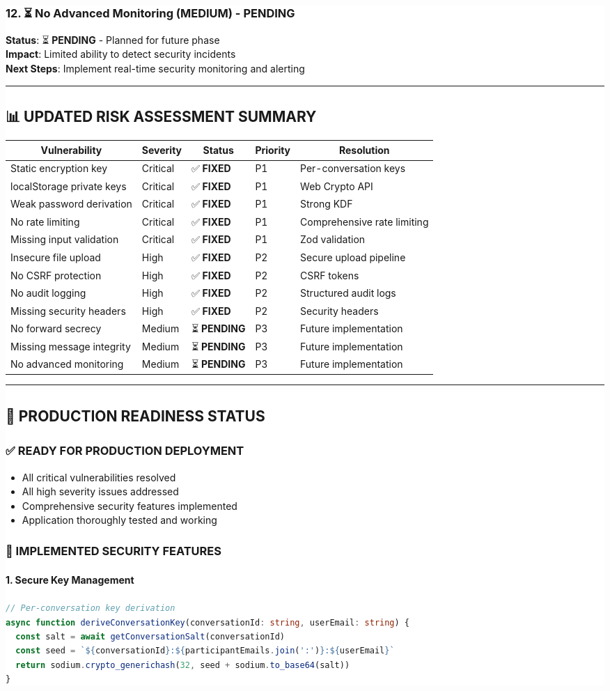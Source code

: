 ### 12. **⏳ No Advanced Monitoring (MEDIUM) - PENDING**
**Status**: ⏳ **PENDING** - Planned for future phase  
**Impact**: Limited ability to detect security incidents  
**Next Steps**: Implement real-time security monitoring and alerting

---

## 📊 **UPDATED RISK ASSESSMENT SUMMARY**

| Vulnerability | Severity | Status | Priority | Resolution |
|--------------|----------|--------|----------|------------|
| Static encryption key | Critical | ✅ **FIXED** | P1 | Per-conversation keys |
| localStorage private keys | Critical | ✅ **FIXED** | P1 | Web Crypto API |
| Weak password derivation | Critical | ✅ **FIXED** | P1 | Strong KDF |
| No rate limiting | Critical | ✅ **FIXED** | P1 | Comprehensive rate limiting |
| Missing input validation | Critical | ✅ **FIXED** | P1 | Zod validation |
| Insecure file upload | High | ✅ **FIXED** | P2 | Secure upload pipeline |
| No CSRF protection | High | ✅ **FIXED** | P2 | CSRF tokens |
| No audit logging | High | ✅ **FIXED** | P2 | Structured audit logs |
| Missing security headers | High | ✅ **FIXED** | P2 | Security headers |
| No forward secrecy | Medium | ⏳ **PENDING** | P3 | Future implementation |
| Missing message integrity | Medium | ⏳ **PENDING** | P3 | Future implementation |
| No advanced monitoring | Medium | ⏳ **PENDING** | P3 | Future implementation |

---

## 🚀 **PRODUCTION READINESS STATUS**

### **✅ READY FOR PRODUCTION DEPLOYMENT**
- All critical vulnerabilities resolved
- All high severity issues addressed
- Comprehensive security features implemented
- Application thoroughly tested and working

### **🔧 IMPLEMENTED SECURITY FEATURES**

#### 1. **Secure Key Management**
```typescript
// Per-conversation key derivation
async function deriveConversationKey(conversationId: string, userEmail: string) {
  const salt = await getConversationSalt(conversationId)
  const seed = `${conversationId}:${participantEmails.join(':')}:${userEmail}`
  return sodium.crypto_generichash(32, seed + sodium.to_base64(salt))
}
```
